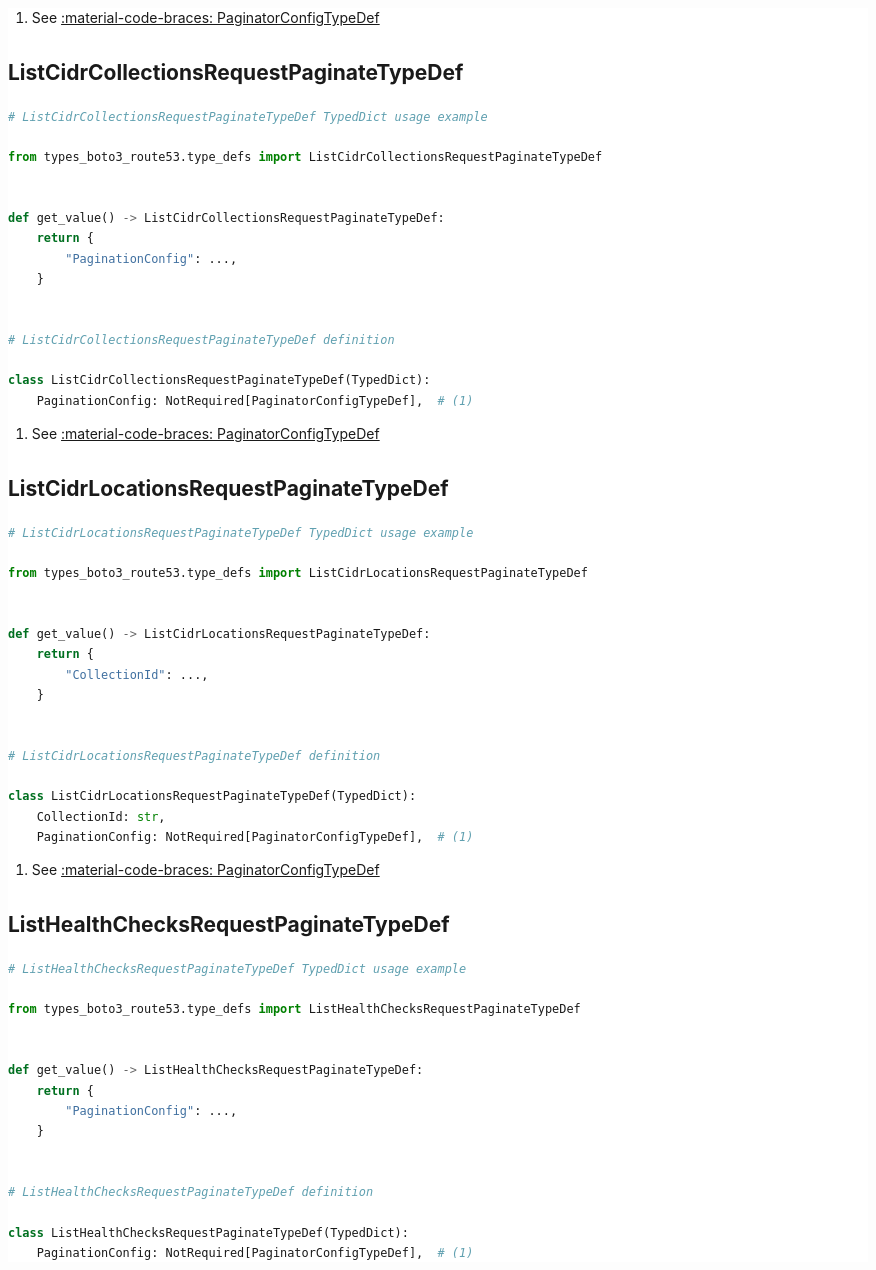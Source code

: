 1. See [:material-code-braces: PaginatorConfigTypeDef](./type_defs.md#paginatorconfigtypedef)

## ListCidrCollectionsRequestPaginateTypeDef

```python
# ListCidrCollectionsRequestPaginateTypeDef TypedDict usage example

from types_boto3_route53.type_defs import ListCidrCollectionsRequestPaginateTypeDef


def get_value() -> ListCidrCollectionsRequestPaginateTypeDef:
    return {
        "PaginationConfig": ...,
    }


# ListCidrCollectionsRequestPaginateTypeDef definition

class ListCidrCollectionsRequestPaginateTypeDef(TypedDict):
    PaginationConfig: NotRequired[PaginatorConfigTypeDef],  # (1)
```

1. See [:material-code-braces: PaginatorConfigTypeDef](./type_defs.md#paginatorconfigtypedef)

## ListCidrLocationsRequestPaginateTypeDef

```python
# ListCidrLocationsRequestPaginateTypeDef TypedDict usage example

from types_boto3_route53.type_defs import ListCidrLocationsRequestPaginateTypeDef


def get_value() -> ListCidrLocationsRequestPaginateTypeDef:
    return {
        "CollectionId": ...,
    }


# ListCidrLocationsRequestPaginateTypeDef definition

class ListCidrLocationsRequestPaginateTypeDef(TypedDict):
    CollectionId: str,
    PaginationConfig: NotRequired[PaginatorConfigTypeDef],  # (1)
```

1. See [:material-code-braces: PaginatorConfigTypeDef](./type_defs.md#paginatorconfigtypedef)

## ListHealthChecksRequestPaginateTypeDef

```python
# ListHealthChecksRequestPaginateTypeDef TypedDict usage example

from types_boto3_route53.type_defs import ListHealthChecksRequestPaginateTypeDef


def get_value() -> ListHealthChecksRequestPaginateTypeDef:
    return {
        "PaginationConfig": ...,
    }


# ListHealthChecksRequestPaginateTypeDef definition

class ListHealthChecksRequestPaginateTypeDef(TypedDict):
    PaginationConfig: NotRequired[PaginatorConfigTypeDef],  # (1)
```
